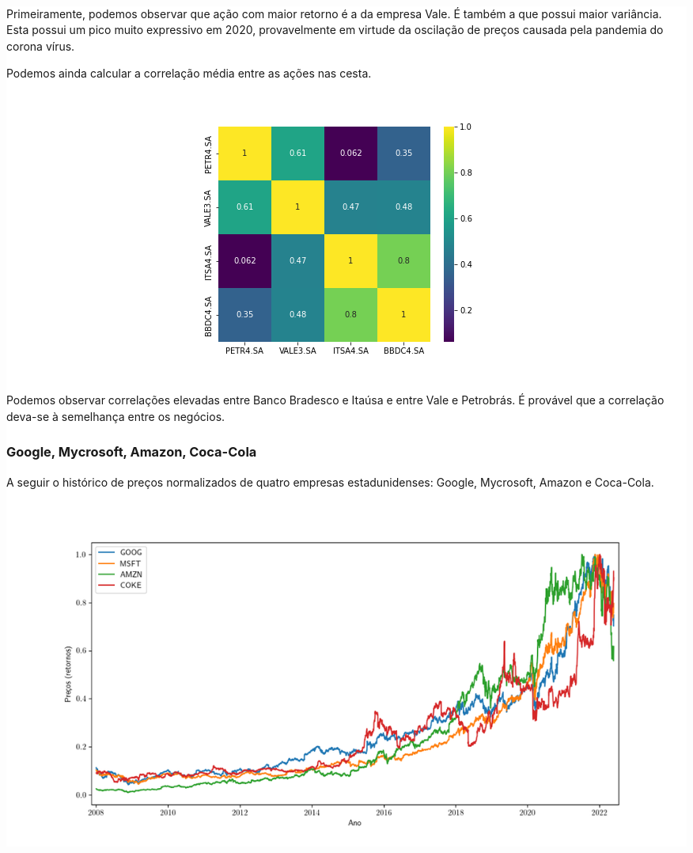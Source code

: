 Primeiramente, podemos observar que ação com maior retorno é a da empresa Vale. É também a que possui maior variância. Esta possui um pico muito expressivo em 2020, provavelmente em virtude da oscilação de preços causada pela pandemia do corona vírus.

Podemos ainda calcular a correlação média entre as ações nas cesta.

<p align="center">
<img src = "corr_br.png" />
</p>

Podemos observar correlações elevadas entre  Banco Bradesco e Itaúsa e entre Vale e Petrobrás. É provável que a correlação deva-se à semelhança entre os negócios.

### Google, Mycrosoft, Amazon, Coca-Cola

A seguir o histórico de preços normalizados de quatro empresas estadunidenses: Google, Mycrosoft, Amazon e Coca-Cola. 

<p align="center">
<img src = "usa_basket.png" />
</p>
